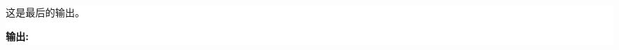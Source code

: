 这是最后的输出。

**输出:**

<video class="wp-video-shortcode" id="video-617399-1" width="640" height="360" preload="metadata" controls=""><source type="video/mp4" src="https://media.geeksforgeeks.org/wp-content/uploads/20210528024150/githubAuthentication.mp4?_=1">[https://media.geeksforgeeks.org/wp-content/uploads/20210528024150/githubAuthentication.mp4](https://media.geeksforgeeks.org/wp-content/uploads/20210528024150/githubAuthentication.mp4)</video>